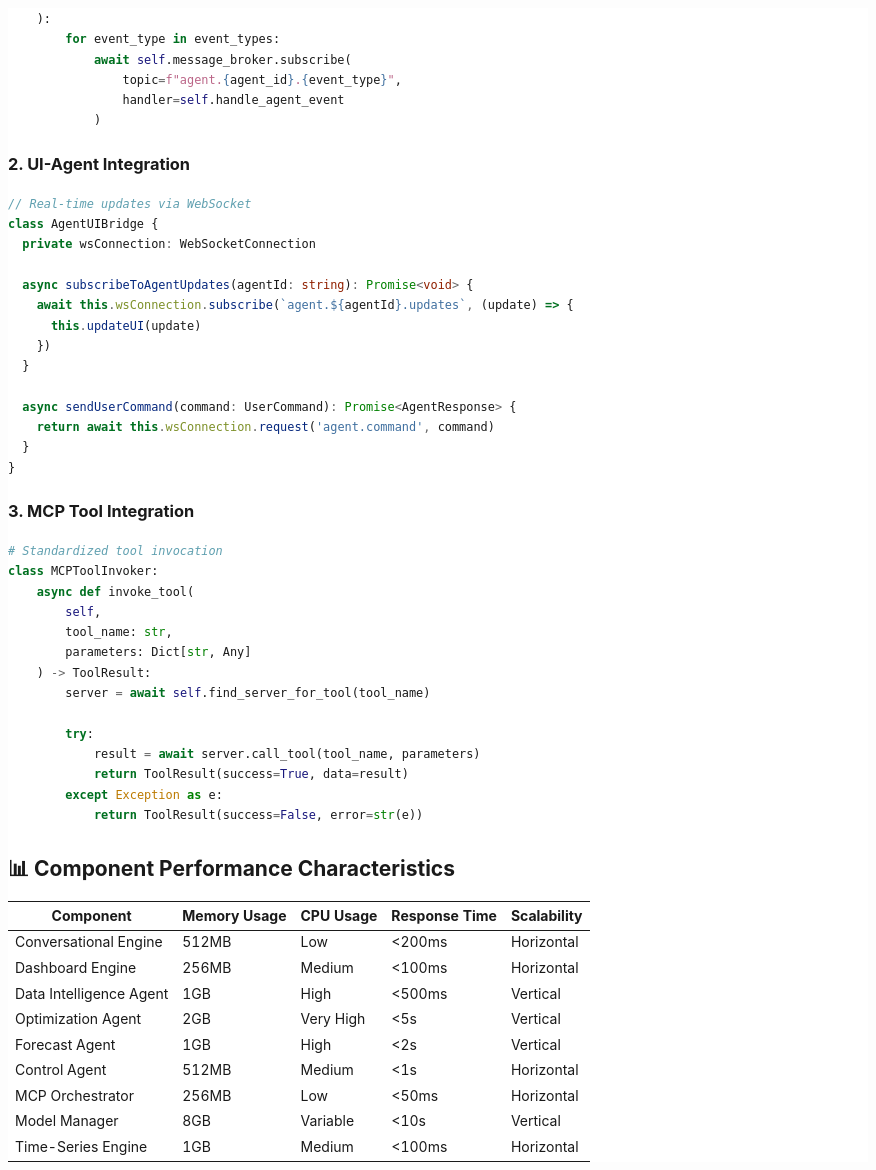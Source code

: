 ```python
    ):
        for event_type in event_types:
            await self.message_broker.subscribe(
                topic=f"agent.{agent_id}.{event_type}",
                handler=self.handle_agent_event
            )
```

### 2. UI-Agent Integration
```typescript
// Real-time updates via WebSocket
class AgentUIBridge {
  private wsConnection: WebSocketConnection
  
  async subscribeToAgentUpdates(agentId: string): Promise<void> {
    await this.wsConnection.subscribe(`agent.${agentId}.updates`, (update) => {
      this.updateUI(update)
    })
  }
  
  async sendUserCommand(command: UserCommand): Promise<AgentResponse> {
    return await this.wsConnection.request('agent.command', command)
  }
}
```

### 3. MCP Tool Integration
```python
# Standardized tool invocation
class MCPToolInvoker:
    async def invoke_tool(
        self,
        tool_name: str,
        parameters: Dict[str, Any]
    ) -> ToolResult:
        server = await self.find_server_for_tool(tool_name)
        
        try:
            result = await server.call_tool(tool_name, parameters)
            return ToolResult(success=True, data=result)
        except Exception as e:
            return ToolResult(success=False, error=str(e))
```

## 📊 Component Performance Characteristics

| Component | Memory Usage | CPU Usage | Response Time | Scalability |
|-----------|-------------|-----------|---------------|-------------|
| Conversational Engine | 512MB | Low | <200ms | Horizontal |
| Dashboard Engine | 256MB | Medium | <100ms | Horizontal |
| Data Intelligence Agent | 1GB | High | <500ms | Vertical |
| Optimization Agent | 2GB | Very High | <5s | Vertical |
| Forecast Agent | 1GB | High | <2s | Vertical |
| Control Agent | 512MB | Medium | <1s | Horizontal |
| MCP Orchestrator | 256MB | Low | <50ms | Horizontal |
| Model Manager | 8GB | Variable | <10s | Vertical |
| Time-Series Engine | 1GB | Medium | <100ms | Horizontal |